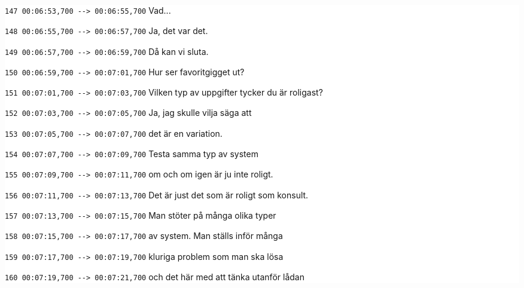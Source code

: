 
`147 00:06:53,700 --> 00:06:55,700`
Vad...



`148 00:06:55,700 --> 00:06:57,700`
Ja, det var det.



`149 00:06:57,700 --> 00:06:59,700`
Då kan vi sluta.



`150 00:06:59,700 --> 00:07:01,700`
Hur ser favoritgigget ut?



`151 00:07:01,700 --> 00:07:03,700`
Vilken typ av uppgifter tycker du är roligast?



`152 00:07:03,700 --> 00:07:05,700`
Ja, jag skulle vilja säga att



`153 00:07:05,700 --> 00:07:07,700`
det är en variation.



`154 00:07:07,700 --> 00:07:09,700`
Testa samma typ av system



`155 00:07:09,700 --> 00:07:11,700`
om och om igen är ju inte roligt.



`156 00:07:11,700 --> 00:07:13,700`
Det är just det som är roligt som konsult.



`157 00:07:13,700 --> 00:07:15,700`
Man stöter på många olika typer



`158 00:07:15,700 --> 00:07:17,700`
av system. Man ställs inför många



`159 00:07:17,700 --> 00:07:19,700`
kluriga problem som man ska lösa



`160 00:07:19,700 --> 00:07:21,700`
och det här med att tänka utanför lådan

